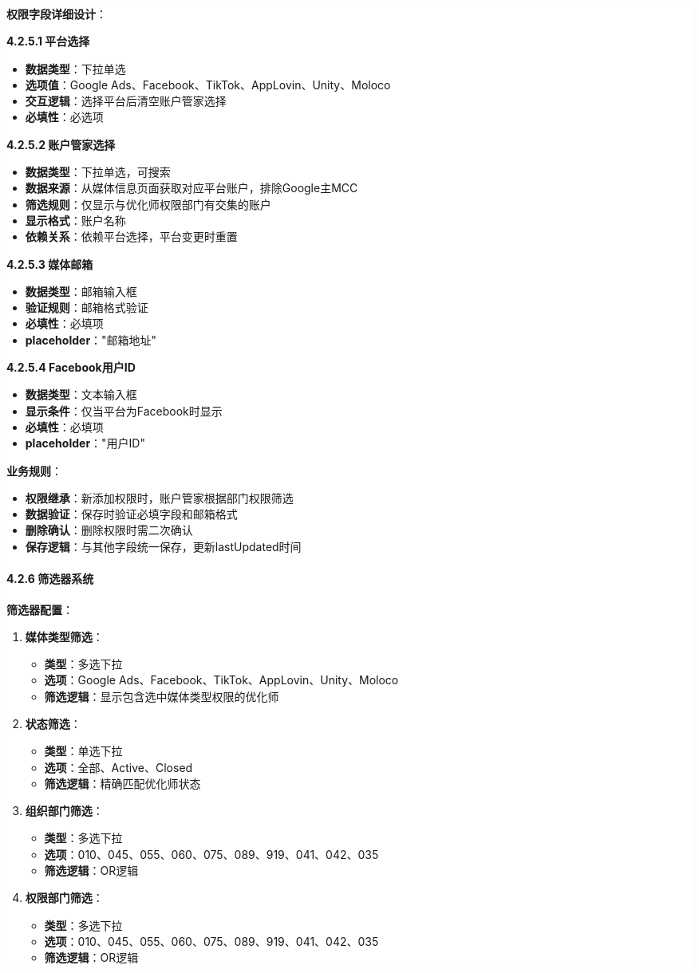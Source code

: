 **权限字段详细设计**：

**4.2.5.1 平台选择**
- **数据类型**：下拉单选
- **选项值**：Google Ads、Facebook、TikTok、AppLovin、Unity、Moloco
- **交互逻辑**：选择平台后清空账户管家选择
- **必填性**：必选项

**4.2.5.2 账户管家选择**
- **数据类型**：下拉单选，可搜索
- **数据来源**：从媒体信息页面获取对应平台账户，排除Google主MCC
- **筛选规则**：仅显示与优化师权限部门有交集的账户
- **显示格式**：账户名称
- **依赖关系**：依赖平台选择，平台变更时重置

**4.2.5.3 媒体邮箱**
- **数据类型**：邮箱输入框
- **验证规则**：邮箱格式验证
- **必填性**：必填项
- **placeholder**："邮箱地址"

**4.2.5.4 Facebook用户ID**
- **数据类型**：文本输入框
- **显示条件**：仅当平台为Facebook时显示
- **必填性**：必填项
- **placeholder**："用户ID"

**业务规则**：
- **权限继承**：新添加权限时，账户管家根据部门权限筛选
- **数据验证**：保存时验证必填字段和邮箱格式
- **删除确认**：删除权限时需二次确认
- **保存逻辑**：与其他字段统一保存，更新lastUpdated时间

#### 4.2.6 筛选器系统

**筛选器配置**：

1. **媒体类型筛选**：
   - **类型**：多选下拉
   - **选项**：Google Ads、Facebook、TikTok、AppLovin、Unity、Moloco
   - **筛选逻辑**：显示包含选中媒体类型权限的优化师

2. **状态筛选**：
   - **类型**：单选下拉
   - **选项**：全部、Active、Closed
   - **筛选逻辑**：精确匹配优化师状态

3. **组织部门筛选**：
   - **类型**：多选下拉
   - **选项**：010、045、055、060、075、089、919、041、042、035
   - **筛选逻辑**：OR逻辑

4. **权限部门筛选**：
   - **类型**：多选下拉
   - **选项**：010、045、055、060、075、089、919、041、042、035
   - **筛选逻辑**：OR逻辑
